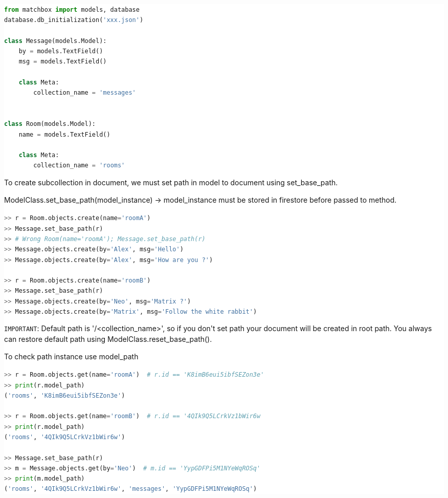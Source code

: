 

```python
from matchbox import models, database
database.db_initialization('xxx.json')

class Message(models.Model):
    by = models.TextField()
    msg = models.TextField()

    class Meta:
        collection_name = 'messages'


class Room(models.Model):
    name = models.TextField()

    class Meta:
        collection_name = 'rooms'

```

To create subcollection in document, we must set path in model to document using set_base_path.

ModelClass.set_base_path(model_instance) -> model_instance must be stored in firestore before passed to method.

```python
>> r = Room.objects.create(name='roomA')
>> Message.set_base_path(r)
>> # Wrong Room(name='roomA'); Message.set_base_path(r)
>> Message.objects.create(by='Alex', msg='Hello')
>> Message.objects.create(by='Alex', msg='How are you ?')

>> r = Room.objects.create(name='roomB')
>> Message.set_base_path(r)
>> Message.objects.create(by='Neo', msg='Matrix ?')
>> Message.objects.create(by='Matrix', msg='Follow the white rabbit')

```

`IMPORTANT`: Default path is '/<collection_name>', so if you don't set path
your document will be created in root path. You always can restore default path
using ModelClass.reset_base_path().

To check path instance use model_path
```python
>> r = Room.objects.get(name='roomA')  # r.id == 'K8imB6eui5ibfSEZon3e'
>> print(r.model_path)
('rooms', 'K8imB6eui5ibfSEZon3e')

>> r = Room.objects.get(name='roomB')  # r.id == '4QIk9Q5LCrkVz1bWir6w
>> print(r.model_path)
('rooms', '4QIk9Q5LCrkVz1bWir6w')

>> Message.set_base_path(r)
>> m = Message.objects.get(by='Neo')  # m.id == 'YypGDFPi5M1NYeWqROSq'
>> print(m.model_path)
('rooms', '4QIk9Q5LCrkVz1bWir6w', 'messages', 'YypGDFPi5M1NYeWqROSq')

```

